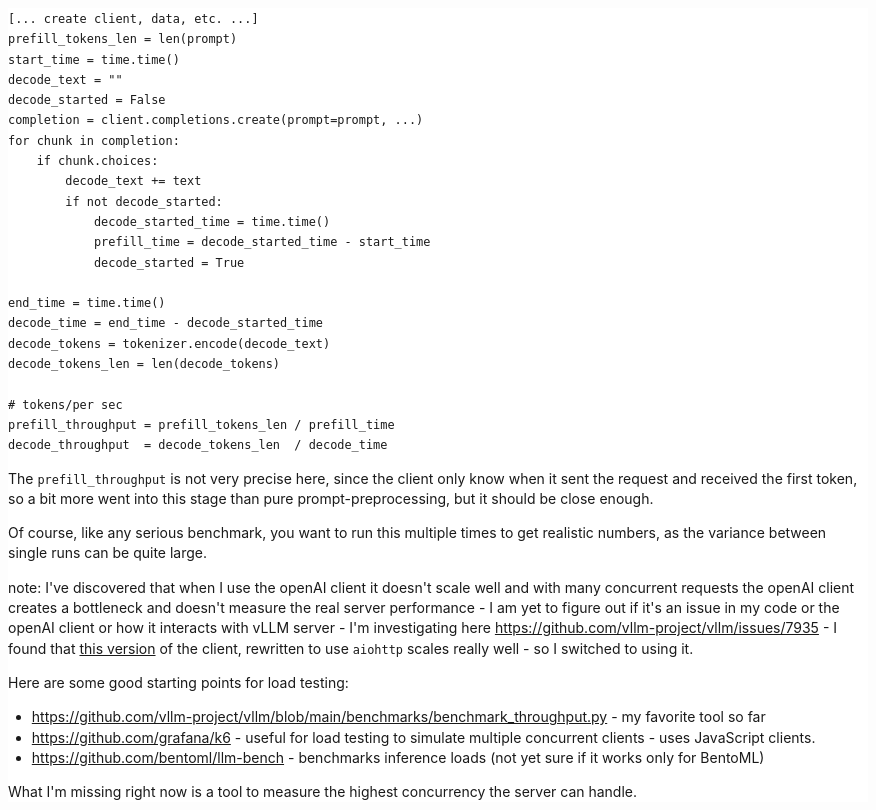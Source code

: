 ```
[... create client, data, etc. ...]
prefill_tokens_len = len(prompt)
start_time = time.time()
decode_text = ""
decode_started = False
completion = client.completions.create(prompt=prompt, ...)
for chunk in completion:
    if chunk.choices:
        decode_text += text
        if not decode_started:
            decode_started_time = time.time()
            prefill_time = decode_started_time - start_time
            decode_started = True

end_time = time.time()
decode_time = end_time - decode_started_time
decode_tokens = tokenizer.encode(decode_text)
decode_tokens_len = len(decode_tokens)

# tokens/per sec
prefill_throughput = prefill_tokens_len / prefill_time
decode_throughput  = decode_tokens_len  / decode_time
```

The `prefill_throughput` is not very precise here, since the client only know when it sent the request and received the first token, so a bit more went into this stage than pure prompt-preprocessing, but it should be close enough.

Of course, like any serious benchmark, you want to run this multiple times to get realistic numbers, as the variance  between single runs can be quite large.

note: I've discovered that when I use the openAI client it doesn't scale well and with many concurrent requests the openAI client creates a bottleneck and doesn't measure the real server performance - I am yet to figure out if it's an issue in my code or the openAI client or how it interacts with vLLM server - I'm investigating here https://github.com/vllm-project/vllm/issues/7935 - I found that [this version](https://github.com/vllm-project/vllm/blob/f842a7aff143a4a1ddc59e1fb57109cb377f5475/benchmarks/backend_request_func.py#L223-L301) of the client, rewritten to use `aiohttp` scales really well - so I switched to using it.

Here are some good starting points for load testing:

- https://github.com/vllm-project/vllm/blob/main/benchmarks/benchmark_throughput.py - my favorite tool so far
- https://github.com/grafana/k6 - useful for load testing to simulate multiple concurrent clients - uses JavaScript clients.
- https://github.com/bentoml/llm-bench - benchmarks inference loads (not yet sure if it works only for BentoML)


What I'm missing right now is a tool to measure the highest concurrency the server can handle.





